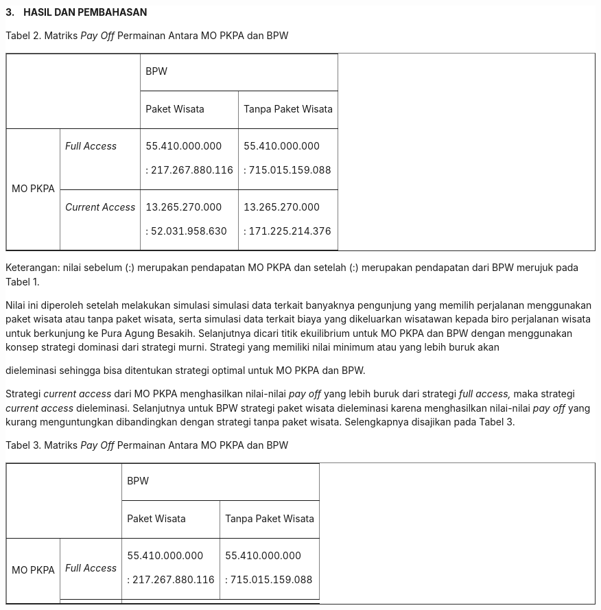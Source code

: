 <p><span class="font3" style="font-weight:bold;">3. &nbsp;&nbsp;&nbsp;HASIL DAN PEMBAHASAN</span></p></li></ul>
<p><span class="font2">Tabel 2. Matriks </span><span class="font2" style="font-style:italic;">Pay Off</span><span class="font2"> Permainan Antara MO PKPA dan BPW</span></p>
<table border="1">
<tr><td colspan="2" rowspan="2" style="vertical-align:top;"></td><td colspan="2" style="vertical-align:top;">
<p><span class="font2">BPW</span></p></td></tr>
<tr><td style="vertical-align:top;">
<p><span class="font2">Paket Wisata</span></p></td><td style="vertical-align:top;">
<p><span class="font2">Tanpa Paket Wisata</span></p></td></tr>
<tr><td rowspan="2" style="vertical-align:middle;">
<p><span class="font2">MO PKPA</span></p></td><td style="vertical-align:top;">
<p><span class="font2" style="font-style:italic;">Full Access</span></p></td><td style="vertical-align:top;">
<p><span class="font3">55.410.000.000</span></p>
<p><span class="font3">: 217.267.880.116</span></p></td><td style="vertical-align:top;">
<p><span class="font3">55.410.000.000</span></p>
<p><span class="font3">: 715.015.159.088</span></p></td></tr>
<tr><td style="vertical-align:top;">
<p><span class="font2" style="font-style:italic;">Current Access</span></p></td><td style="vertical-align:top;">
<p><span class="font3">13.265.270.000</span></p>
<p><span class="font3">: 52.031.958.630</span></p></td><td style="vertical-align:top;">
<p><span class="font3">13.265.270.000</span></p>
<p><span class="font3">: 171.225.214.376</span></p></td></tr>
</table>
<p><span class="font2">Keterangan: nilai sebelum (:) merupakan pendapatan MO PKPA dan setelah (:) merupakan pendapatan dari BPW merujuk pada Tabel 1.</span></p>
<p><span class="font3">Nilai ini diperoleh setelah melakukan simulasi simulasi data terkait banyaknya pengunjung yang memilih perjalanan menggunakan paket wisata atau tanpa paket wisata, serta simulasi data terkait biaya yang dikeluarkan wisatawan kepada biro perjalanan wisata untuk berkunjung ke Pura Agung Besakih. Selanjutnya dicari titik ekuilibrium untuk MO PKPA dan BPW dengan menggunakan konsep strategi dominasi dari strategi murni. Strategi yang memiliki nilai minimum atau yang lebih buruk akan</span></p>
<p><span class="font3">dieleminasi sehingga bisa ditentukan strategi optimal untuk MO PKPA dan BPW.</span></p>
<p><span class="font3">Strategi </span><span class="font3" style="font-style:italic;">current access</span><span class="font3"> dari MO PKPA menghasilkan nilai-nilai </span><span class="font3" style="font-style:italic;">pay off</span><span class="font3"> yang lebih buruk dari strategi </span><span class="font3" style="font-style:italic;">full access,</span><span class="font3"> maka strategi </span><span class="font3" style="font-style:italic;">current access</span><span class="font3"> dieleminasi. Selanjutnya untuk BPW strategi paket wisata dieleminasi karena menghasilkan nilai-nilai </span><span class="font3" style="font-style:italic;">pay off</span><span class="font3"> yang kurang menguntungkan dibandingkan dengan strategi tanpa paket wisata. Selengkapnya disajikan pada Tabel 3.</span></p>
<p><span class="font2">Tabel 3. Matriks </span><span class="font2" style="font-style:italic;">Pay Off</span><span class="font2"> Permainan Antara MO PKPA dan BPW</span></p>
<table border="1">
<tr><td colspan="2" rowspan="2" style="vertical-align:top;"></td><td colspan="2" style="vertical-align:middle;">
<p><span class="font2">BPW</span></p></td></tr>
<tr><td style="vertical-align:middle;">
<p><span class="font2">Paket Wisata</span></p></td><td style="vertical-align:middle;">
<p><span class="font2">Tanpa Paket Wisata</span></p></td></tr>
<tr><td rowspan="2" style="vertical-align:middle;">
<p><span class="font2">MO PKPA</span></p></td><td style="vertical-align:middle;">
<p><span class="font2" style="font-style:italic;">Full Access</span></p></td><td style="vertical-align:middle;">
<p><span class="font3">55.410.000.000</span></p>
<p><span class="font3">: 217.267.880.116</span></p></td><td style="vertical-align:middle;">
<p><span class="font3">55.410.000.000</span></p>
<p><span class="font3">: 715.015.159.088</span></p></td></tr>
<tr><td style="vertical-align:middle;">